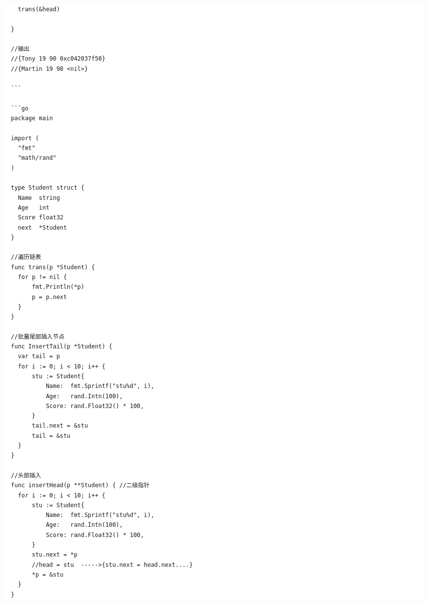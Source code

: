       	trans(&head)
      
      }
      
      //输出
      //{Tony 19 90 0xc042037f50}
      //{Martin 19 98 <nil>}
      
      ```

      ```go
      package main
      
      import (
      	"fmt"
      	"math/rand"
      )
      
      type Student struct {
      	Name  string
      	Age   int
      	Score float32
      	next  *Student
      }
      
      //遍历链表
      func trans(p *Student) {
      	for p != nil {
      		fmt.Println(*p)
      		p = p.next
      	}
      }
      
      //批量尾部插入节点
      func InsertTail(p *Student) {
      	var tail = p
      	for i := 0; i < 10; i++ {
      		stu := Student{
      			Name:  fmt.Sprintf("stu%d", i),
      			Age:   rand.Intn(100),
      			Score: rand.Float32() * 100,
      		}
      		tail.next = &stu
      		tail = &stu
      	}
      }
      
      //头部插入
      func insertHead(p **Student) { //二级指针
      	for i := 0; i < 10; i++ {
      		stu := Student{
      			Name:  fmt.Sprintf("stu%d", i),
      			Age:   rand.Intn(100),
      			Score: rand.Float32() * 100,
      		}
      		stu.next = *p
      		//head = stu  ----->{stu.next = head.next....}
      		*p = &stu
      	}
      }
      